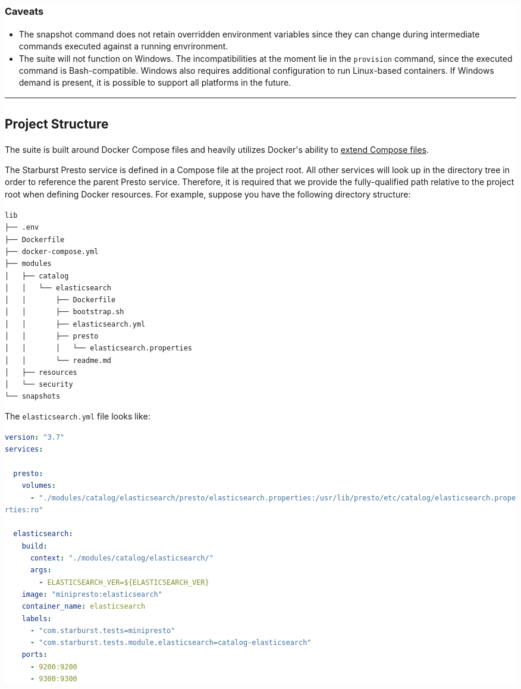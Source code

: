 ### Caveats 
- The snapshot command does not retain overridden environment variables since they can change during intermediate commands executed against a running envrironment. 
- The suite will not function on Windows. The incompatibilities at the moment lie in the `provision` command, since the executed command is Bash-compatible. Windows also requires additional configuration to run Linux-based containers. If Windows demand is present, it is possible to support all platforms in the future. 

-----

## Project Structure 
The suite is built around Docker Compose files and heavily utilizes Docker's ability to [extend Compose files](https://docs.docker.com/compose/extends/#multiple-compose-files).

The Starburst Presto service is defined in a Compose file at the project root. All other services will look up in the directory tree in order to reference the parent Presto service. Therefore, it is required that we provide the fully-qualified path relative to the project root when defining Docker resources. For example, suppose you have the following directory structure:

```
lib
├── .env
├── Dockerfile
├── docker-compose.yml
├── modules
│   ├── catalog
│   │   └── elasticsearch
│   │       ├── Dockerfile
│   │       ├── bootstrap.sh
│   │       ├── elasticsearch.yml
│   │       ├── presto
│   │       │   └── elasticsearch.properties
│   │       └── readme.md
│   ├── resources
│   └── security
└── snapshots
```

The `elasticsearch.yml` file looks like:

```yaml
version: "3.7"
services:

  presto:
    volumes:
      - "./modules/catalog/elasticsearch/presto/elasticsearch.properties:/usr/lib/presto/etc/catalog/elasticsearch.properties:ro"
  
  elasticsearch:
    build: 
      context: "./modules/catalog/elasticsearch/"
      args:
        - ELASTICSEARCH_VER=${ELASTICSEARCH_VER}
    image: "minipresto:elasticsearch"
    container_name: elasticsearch
    labels: 
      - "com.starburst.tests=minipresto"
      - "com.starburst.tests.module.elasticsearch=catalog-elasticsearch"
    ports:
      - 9200:9200
      - 9300:9300
```
